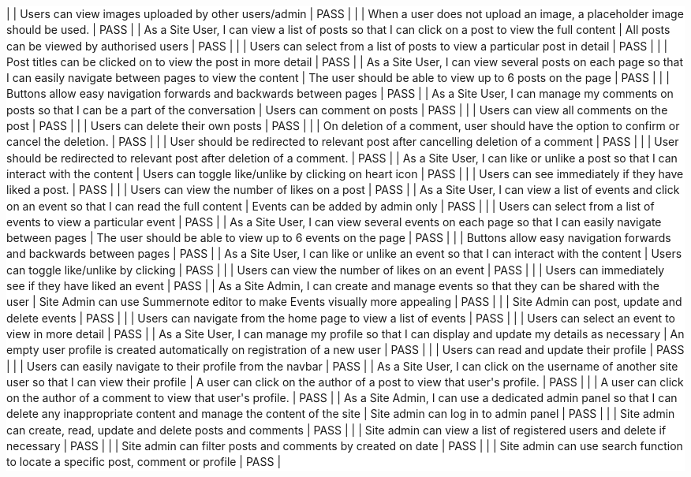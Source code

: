 | | Users can view images uploaded by other users/admin | PASS |
| | When a user does not upload an image, a placeholder image should be used. | PASS |
| As a Site User, I can view a list of posts so that I can click on a post to view the full content | All posts can be viewed by authorised users | PASS |
| | Users can select from a list of posts to view a particular post in detail | PASS |
| | Post titles can be clicked on to view the post in more detail | PASS |
| As a Site User, I can view several posts on each page so that I can easily navigate between pages to view the content | The user should be able to view up to 6 posts on the page | PASS |
| | Buttons allow easy navigation forwards and backwards between pages | PASS |
| As a Site User, I can manage my comments on posts so that I can be a part of the conversation | Users can comment on posts | PASS |
| | Users can view all comments on the post | PASS |
| | Users can delete their own posts | PASS |
| | On deletion of a comment, user should have the option to confirm or cancel the deletion. | PASS |
| | User should be redirected to relevant post after cancelling deletion of a comment | PASS |
| | User should be redirected to relevant post after deletion of a comment. | PASS |
| As a Site User, I can like or unlike a post so that I can interact with the content | Users can toggle like/unlike by clicking on heart icon | PASS |
| | Users can see immediately if they have liked a post. | PASS |
| | Users can view the number of likes on a post | PASS |
| As a Site User, I can view a list of events and click on an event so that I can read the full content | Events can be added by admin only | PASS |
| | Users can select from a list of events to view a particular event | PASS |
| As a Site User, I can view several events on each page so that I can easily navigate between pages | The user should be able to view up to 6 events on the page | PASS |
| | Buttons allow easy navigation forwards and backwards between pages | PASS |
| As a Site User, I can like or unlike an event so that I can interact with the content | Users can toggle like/unlike by clicking | PASS |
| | Users can view the number of likes on an event | PASS |
| | Users can immediately see if they have liked an event | PASS |
| As a Site Admin, I can create and manage events so that they can be shared with the user | Site Admin can use Summernote editor to make Events visually more appealing | PASS |
| | Site Admin can post, update and delete events | PASS |
| | Users can navigate from the home page to view a list of events | PASS |
| | Users can select an event to view in more detail | PASS |
| As a Site User, I can manage my profile so that I can display and update my details as necessary | An empty user profile is created automatically on registration of a new user | PASS |
| | Users can read and update their profile | PASS |
| | Users can easily navigate to their profile from the navbar | PASS |
| As a Site User, I can click on the username of another site user so that I can view their profile | A user can click on the author of a post to view that user's profile. | PASS |
| | A user can click on the author of a comment to view that user's profile. | PASS |
| As a Site Admin, I can use a dedicated admin panel so that I can delete any inappropriate content and manage the content of the site | Site admin can log in to admin panel | PASS |
| | Site admin can create, read, update and delete posts and comments | PASS |
| | Site admin can view a list of registered users and delete if necessary | PASS |
| | Site admin can filter posts and comments by created on date | PASS |
| | Site admin can use search function to locate a specific post, comment or profile | PASS |
